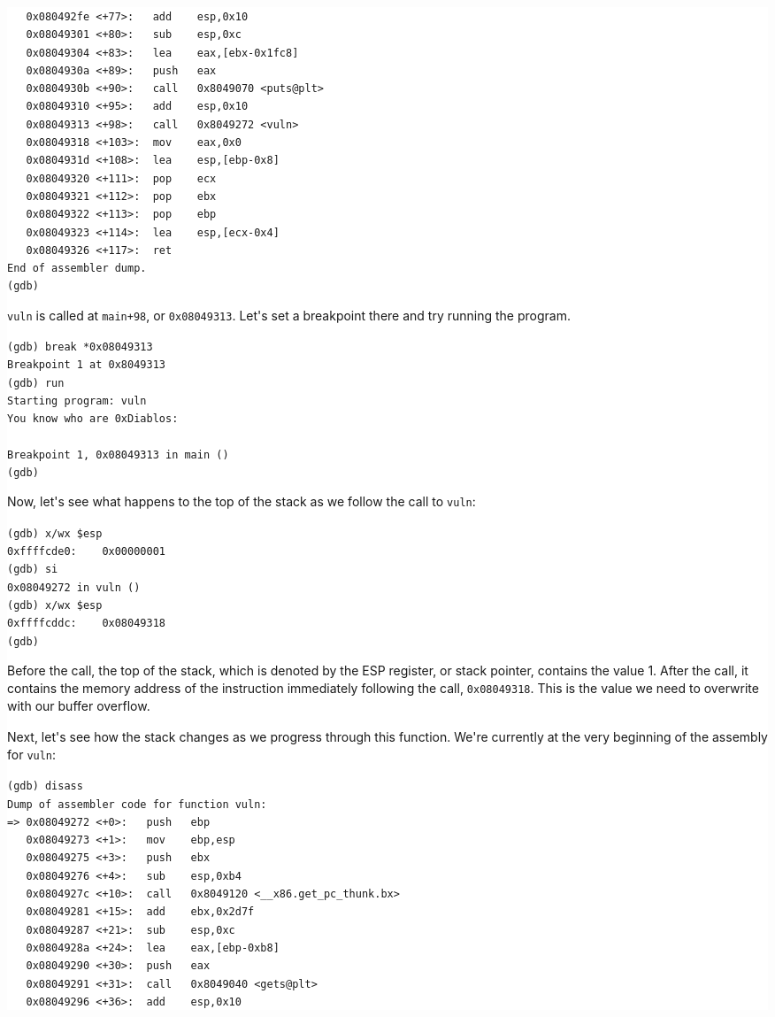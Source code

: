 ```shell-session
   0x080492fe <+77>:   add    esp,0x10
   0x08049301 <+80>:   sub    esp,0xc
   0x08049304 <+83>:   lea    eax,[ebx-0x1fc8]
   0x0804930a <+89>:   push   eax
   0x0804930b <+90>:   call   0x8049070 <puts@plt>
   0x08049310 <+95>:   add    esp,0x10
   0x08049313 <+98>:   call   0x8049272 <vuln>
   0x08049318 <+103>:  mov    eax,0x0
   0x0804931d <+108>:  lea    esp,[ebp-0x8]
   0x08049320 <+111>:  pop    ecx
   0x08049321 <+112>:  pop    ebx
   0x08049322 <+113>:  pop    ebp
   0x08049323 <+114>:  lea    esp,[ecx-0x4]
   0x08049326 <+117>:  ret    
End of assembler dump.
(gdb)
```

`vuln` is called at `main+98`, or `0x08049313`. Let's set a breakpoint there and
try running the program.

```shell-session
(gdb) break *0x08049313
Breakpoint 1 at 0x8049313
(gdb) run
Starting program: vuln 
You know who are 0xDiablos: 

Breakpoint 1, 0x08049313 in main ()
(gdb)
```

Now, let's see what happens to the top of the stack as we follow the call to
`vuln`:

```shell-session
(gdb) x/wx $esp
0xffffcde0:    0x00000001
(gdb) si
0x08049272 in vuln ()
(gdb) x/wx $esp
0xffffcddc:    0x08049318
(gdb)
```

Before the call, the top of the stack, which is denoted by the ESP register, or
stack pointer, contains the value 1. After the call, it contains the memory
address of the instruction immediately following the call, `0x08049318`. This is
the value we need to overwrite with our buffer overflow.

Next, let's see how the stack changes as we progress through this function.
We're currently at the very beginning of the assembly for `vuln`:

```shell-session
(gdb) disass
Dump of assembler code for function vuln:
=> 0x08049272 <+0>:   push   ebp
   0x08049273 <+1>:   mov    ebp,esp
   0x08049275 <+3>:   push   ebx
   0x08049276 <+4>:   sub    esp,0xb4
   0x0804927c <+10>:  call   0x8049120 <__x86.get_pc_thunk.bx>
   0x08049281 <+15>:  add    ebx,0x2d7f
   0x08049287 <+21>:  sub    esp,0xc
   0x0804928a <+24>:  lea    eax,[ebp-0xb8]
   0x08049290 <+30>:  push   eax
   0x08049291 <+31>:  call   0x8049040 <gets@plt>
   0x08049296 <+36>:  add    esp,0x10
```